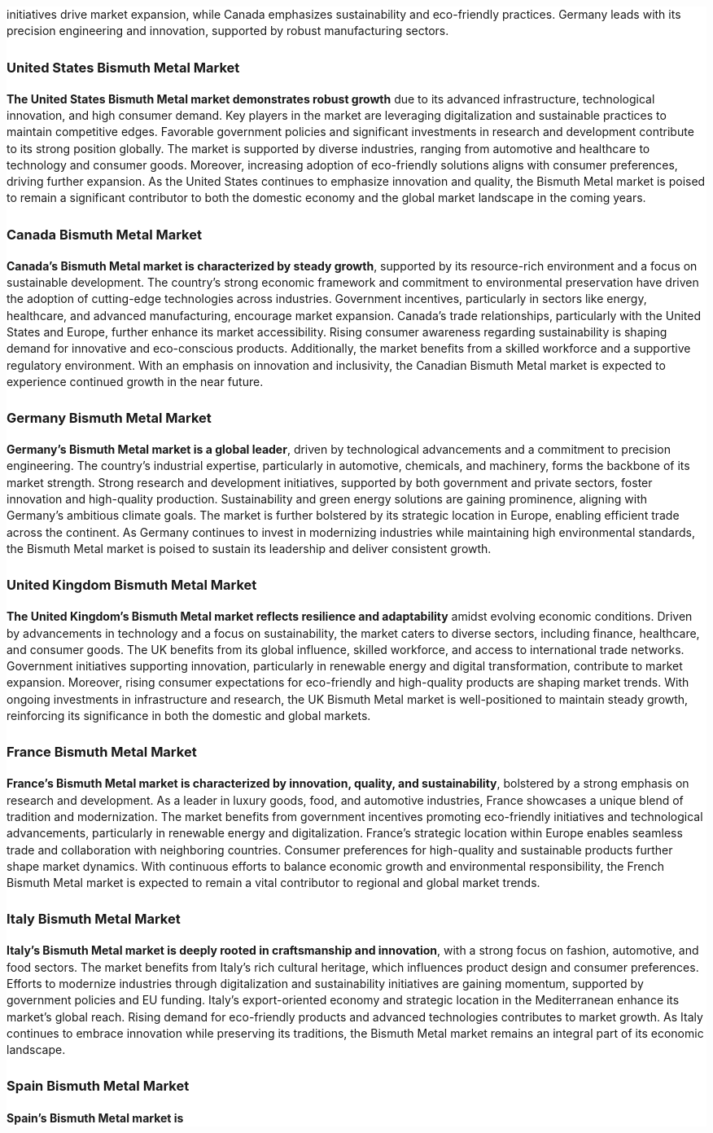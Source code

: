 initiatives drive market expansion, while Canada emphasizes sustainability and eco-friendly practices. Germany leads with its precision engineering and innovation, supported by robust manufacturing sectors.</span></em></p></blockquote><h3><strong>United States Bismuth Metal Market</strong></h3><p><strong>The United States Bismuth Metal market demonstrates robust growth</strong> due to its advanced infrastructure, technological innovation, and high consumer demand. Key players in the market are leveraging digitalization and sustainable practices to maintain competitive edges. Favorable government policies and significant investments in research and development contribute to its strong position globally. The market is supported by diverse industries, ranging from automotive and healthcare to technology and consumer goods. Moreover, increasing adoption of eco-friendly solutions aligns with consumer preferences, driving further expansion. As the United States continues to emphasize innovation and quality, the Bismuth Metal market is poised to remain a significant contributor to both the domestic economy and the global market landscape in the coming years.</p><h3><strong>Canada Bismuth Metal Market</strong></h3><p><strong>Canada&rsquo;s Bismuth Metal market is characterized by steady growth</strong>, supported by its resource-rich environment and a focus on sustainable development. The country&rsquo;s strong economic framework and commitment to environmental preservation have driven the adoption of cutting-edge technologies across industries. Government incentives, particularly in sectors like energy, healthcare, and advanced manufacturing, encourage market expansion. Canada&rsquo;s trade relationships, particularly with the United States and Europe, further enhance its market accessibility. Rising consumer awareness regarding sustainability is shaping demand for innovative and eco-conscious products. Additionally, the market benefits from a skilled workforce and a supportive regulatory environment. With an emphasis on innovation and inclusivity, the Canadian Bismuth Metal market is expected to experience continued growth in the near future.</p><h3><strong>Germany Bismuth Metal Market</strong></h3><p><strong>Germany&rsquo;s Bismuth Metal market is a global leader</strong>, driven by technological advancements and a commitment to precision engineering. The country&rsquo;s industrial expertise, particularly in automotive, chemicals, and machinery, forms the backbone of its market strength. Strong research and development initiatives, supported by both government and private sectors, foster innovation and high-quality production. Sustainability and green energy solutions are gaining prominence, aligning with Germany&rsquo;s ambitious climate goals. The market is further bolstered by its strategic location in Europe, enabling efficient trade across the continent. As Germany continues to invest in modernizing industries while maintaining high environmental standards, the Bismuth Metal market is poised to sustain its leadership and deliver consistent growth.</p><h3><strong>United Kingdom Bismuth Metal Market</strong></h3><p><strong>The United Kingdom&rsquo;s Bismuth Metal market reflects resilience and adaptability</strong> amidst evolving economic conditions. Driven by advancements in technology and a focus on sustainability, the market caters to diverse sectors, including finance, healthcare, and consumer goods. The UK benefits from its global influence, skilled workforce, and access to international trade networks. Government initiatives supporting innovation, particularly in renewable energy and digital transformation, contribute to market expansion. Moreover, rising consumer expectations for eco-friendly and high-quality products are shaping market trends. With ongoing investments in infrastructure and research, the UK Bismuth Metal market is well-positioned to maintain steady growth, reinforcing its significance in both the domestic and global markets.</p><h3><strong>France Bismuth Metal Market</strong></h3><p><strong>France&rsquo;s Bismuth Metal market is characterized by innovation, quality, and sustainability</strong>, bolstered by a strong emphasis on research and development. As a leader in luxury goods, food, and automotive industries, France showcases a unique blend of tradition and modernization. The market benefits from government incentives promoting eco-friendly initiatives and technological advancements, particularly in renewable energy and digitalization. France&rsquo;s strategic location within Europe enables seamless trade and collaboration with neighboring countries. Consumer preferences for high-quality and sustainable products further shape market dynamics. With continuous efforts to balance economic growth and environmental responsibility, the French Bismuth Metal market is expected to remain a vital contributor to regional and global market trends.</p><h3><strong>Italy Bismuth Metal Market</strong></h3><p><strong>Italy&rsquo;s Bismuth Metal market is deeply rooted in craftsmanship and innovation</strong>, with a strong focus on fashion, automotive, and food sectors. The market benefits from Italy&rsquo;s rich cultural heritage, which influences product design and consumer preferences. Efforts to modernize industries through digitalization and sustainability initiatives are gaining momentum, supported by government policies and EU funding. Italy&rsquo;s export-oriented economy and strategic location in the Mediterranean enhance its market&rsquo;s global reach. Rising demand for eco-friendly products and advanced technologies contributes to market growth. As Italy continues to embrace innovation while preserving its traditions, the Bismuth Metal market remains an integral part of its economic landscape.</p><h3><strong>Spain Bismuth Metal Market</strong></h3><p><strong>Spain&rsquo;s Bismuth Metal market is